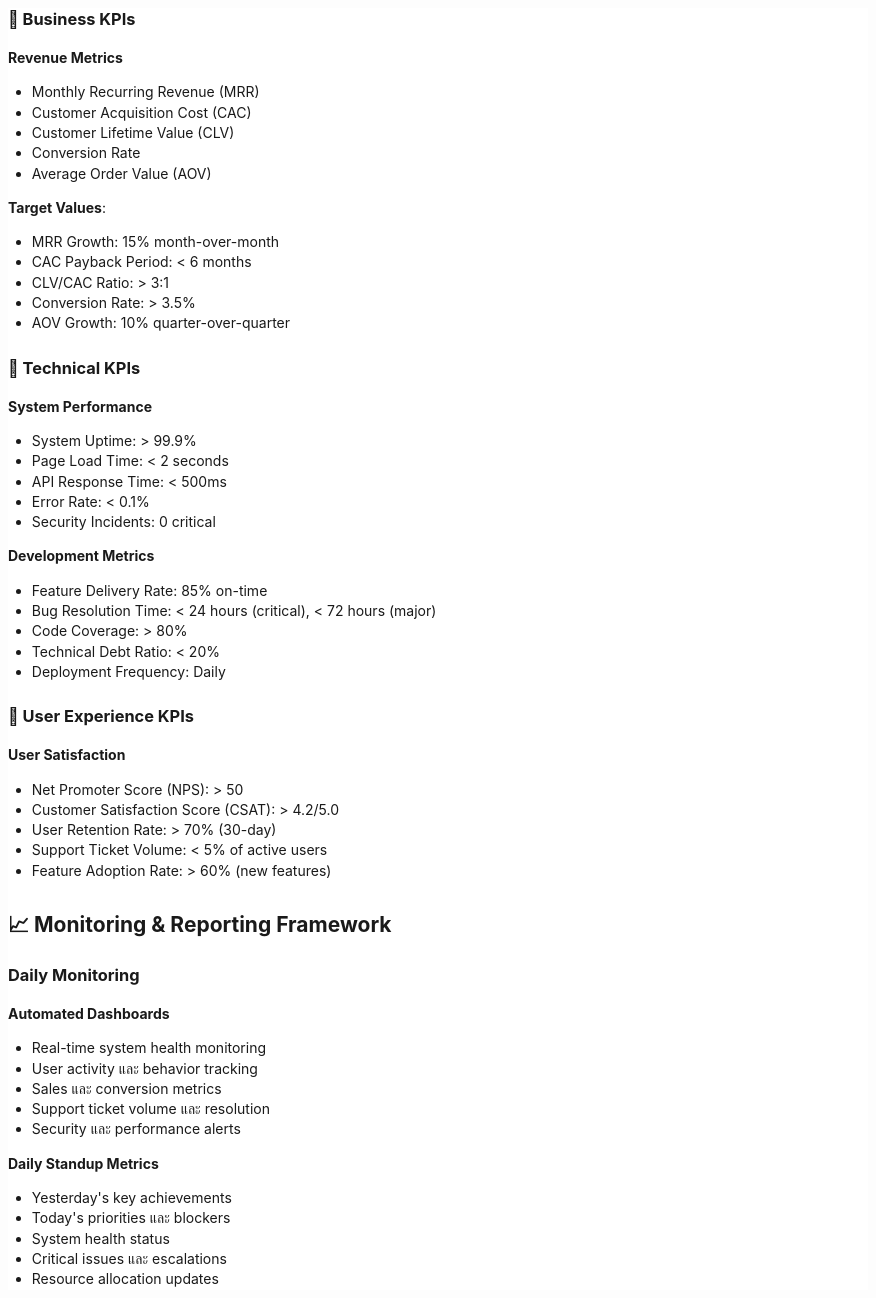 ### 🎯 Business KPIs
**Revenue Metrics**
- Monthly Recurring Revenue (MRR)
- Customer Acquisition Cost (CAC)
- Customer Lifetime Value (CLV)
- Conversion Rate
- Average Order Value (AOV)

**Target Values**:
- MRR Growth: 15% month-over-month
- CAC Payback Period: < 6 months
- CLV/CAC Ratio: > 3:1
- Conversion Rate: > 3.5%
- AOV Growth: 10% quarter-over-quarter

### 🔧 Technical KPIs
**System Performance**
- System Uptime: > 99.9%
- Page Load Time: < 2 seconds
- API Response Time: < 500ms
- Error Rate: < 0.1%
- Security Incidents: 0 critical

**Development Metrics**
- Feature Delivery Rate: 85% on-time
- Bug Resolution Time: < 24 hours (critical), < 72 hours (major)
- Code Coverage: > 80%
- Technical Debt Ratio: < 20%
- Deployment Frequency: Daily

### 👥 User Experience KPIs
**User Satisfaction**
- Net Promoter Score (NPS): > 50
- Customer Satisfaction Score (CSAT): > 4.2/5.0
- User Retention Rate: > 70% (30-day)
- Support Ticket Volume: < 5% of active users
- Feature Adoption Rate: > 60% (new features)

## 📈 Monitoring & Reporting Framework

### Daily Monitoring
**Automated Dashboards**
- Real-time system health monitoring
- User activity และ behavior tracking
- Sales และ conversion metrics
- Support ticket volume และ resolution
- Security และ performance alerts

**Daily Standup Metrics**
- Yesterday's key achievements
- Today's priorities และ blockers
- System health status
- Critical issues และ escalations
- Resource allocation updates
